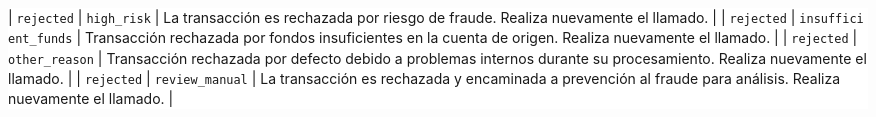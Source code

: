 | `rejected` | `high_risk` | La transacción es rechazada por riesgo de fraude. Realiza nuevamente el llamado. |
| `rejected` | `insufficient_funds` | Transacción rechazada por fondos insuficientes en la cuenta de origen. Realiza nuevamente el llamado. |
| `rejected` | `other_reason` | Transacción rechazada por defecto debido a problemas internos durante su procesamiento. Realiza nuevamente el llamado. |
| `rejected` | `review_manual` | La transacción es rechazada y encaminada a prevención al fraude para análisis. Realiza nuevamente el llamado. |

